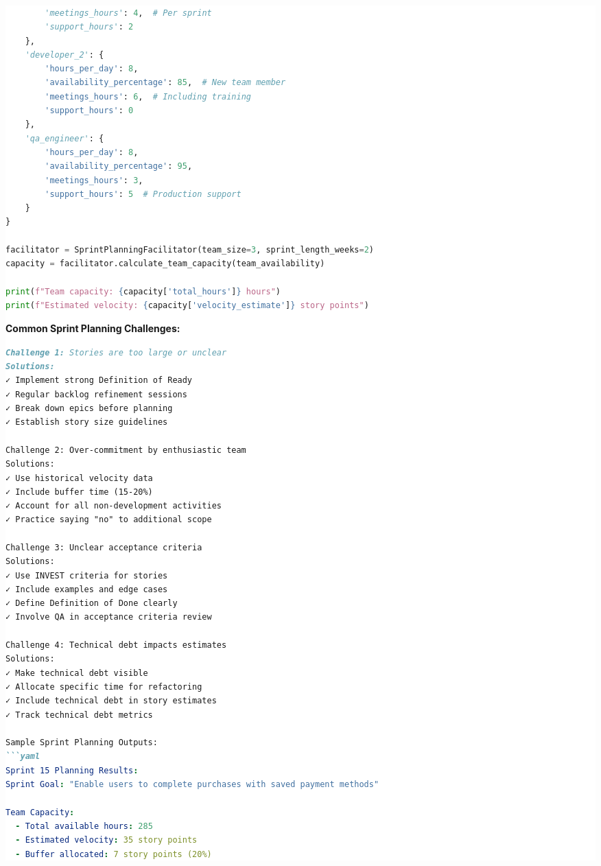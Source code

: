 ```python
        'meetings_hours': 4,  # Per sprint
        'support_hours': 2
    },
    'developer_2': {
        'hours_per_day': 8,
        'availability_percentage': 85,  # New team member
        'meetings_hours': 6,  # Including training
        'support_hours': 0
    },
    'qa_engineer': {
        'hours_per_day': 8,
        'availability_percentage': 95,
        'meetings_hours': 3,
        'support_hours': 5  # Production support
    }
}

facilitator = SprintPlanningFacilitator(team_size=3, sprint_length_weeks=2)
capacity = facilitator.calculate_team_capacity(team_availability)

print(f"Team capacity: {capacity['total_hours']} hours")
print(f"Estimated velocity: {capacity['velocity_estimate']} story points")
```

**Common Sprint Planning Challenges:**

```markdown
Challenge 1: Stories are too large or unclear
Solutions:
✓ Implement strong Definition of Ready
✓ Regular backlog refinement sessions
✓ Break down epics before planning
✓ Establish story size guidelines

Challenge 2: Over-commitment by enthusiastic team
Solutions:
✓ Use historical velocity data
✓ Include buffer time (15-20%)
✓ Account for all non-development activities
✓ Practice saying "no" to additional scope

Challenge 3: Unclear acceptance criteria
Solutions:
✓ Use INVEST criteria for stories
✓ Include examples and edge cases
✓ Define Definition of Done clearly
✓ Involve QA in acceptance criteria review

Challenge 4: Technical debt impacts estimates
Solutions:
✓ Make technical debt visible
✓ Allocate specific time for refactoring
✓ Include technical debt in story estimates
✓ Track technical debt metrics

Sample Sprint Planning Outputs:
```yaml
Sprint 15 Planning Results:
Sprint Goal: "Enable users to complete purchases with saved payment methods"

Team Capacity:
  - Total available hours: 285
  - Estimated velocity: 35 story points
  - Buffer allocated: 7 story points (20%)
```